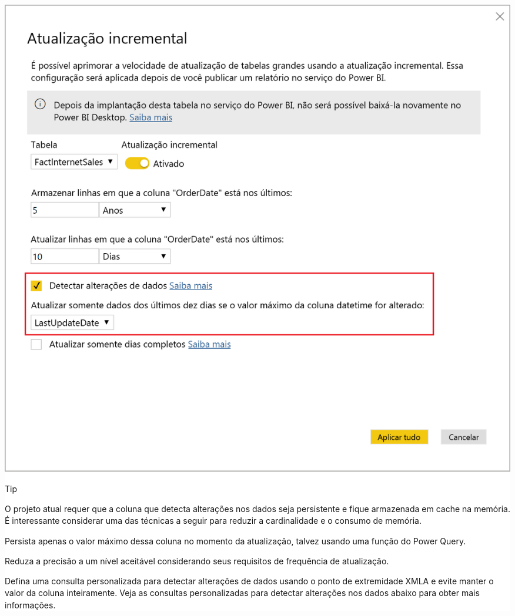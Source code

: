 ![Detectar alterações](media/service-premium-incremental-refresh/detect-changes.png)

> [!TIP]
> O projeto atual requer que a coluna que detecta alterações nos dados seja persistente e fique armazenada em cache na memória. É interessante considerar uma das técnicas a seguir para reduzir a cardinalidade e o consumo de memória.
>
> Persista apenas o valor máximo dessa coluna no momento da atualização, talvez usando uma função do Power Query.
>
> Reduza a precisão a um nível aceitável considerando seus requisitos de frequência de atualização.
>
> Defina uma consulta personalizada para detectar alterações de dados usando o ponto de extremidade XMLA e evite manter o valor da coluna inteiramente. Veja as consultas personalizadas para detectar alterações nos dados abaixo para obter mais informações.
